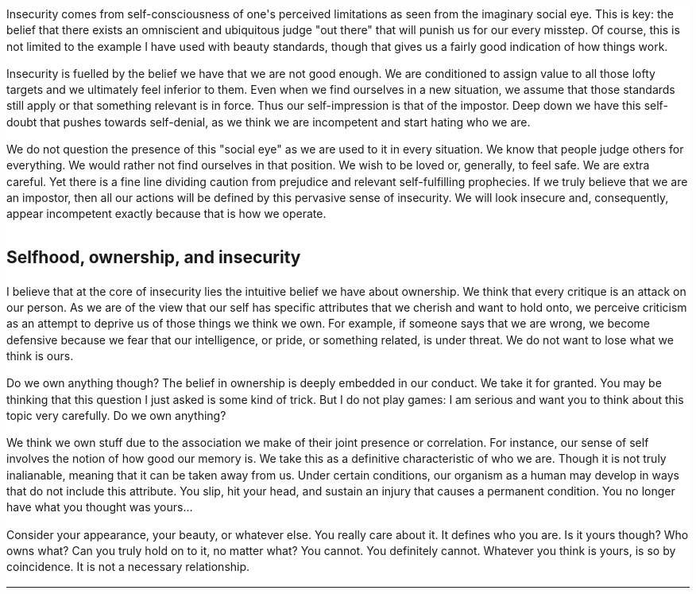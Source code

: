 Insecurity comes from self-consciousness of one's perceived limitations
as seen from the imaginary social eye.  This is key: the belief that
there exists an omniscient and ubiquitous judge "out there" that will
punish us for our every misstep.  Of course, this is not limited to the
example I have used with beauty standards, though that gives us a fairly
good indication of how things work.

Insecurity is fuelled by the belief we have that we are not good enough.
We are conditioned to assign value to all those lofty targets and we
ultimately feel inferior to them.  Even when we find ourselves in a new
situation, we assume that those standards still apply or that something
relevant is in force.  Thus our self-impression is that of the impostor.
Deep down we have this self-doubt that pushes towards self-denial, as we
think we are incompetent and start hating who we are.

We do not question the presence of this "social eye" as we are used to
it in every situation.  We know that people judge others for everything.
We would rather not find ourselves in that position.  We wish to be
loved or, generally, to feel safe.  We are extra careful.  Yet there is
a fine line dividing caution from prejudice and relevant self-fulfilling
prophecies.  If we truly believe that we are an impostor, then all our
actions will be defined by this pervasive sense of insecurity.  We will
look insecure and, consequently, appear incompetent exactly because that
is how we operate.

## Selfhood, ownership, and insecurity

I believe that at the core of insecurity lies the intuitive belief we
have about ownership.  We think that every critique is an attack on our
person.  As we are of the view that our self has specific attributes
that we cherish and want to hold onto, we perceive criticism as an
attempt to deprive us of those things we think we own.  For example, if
someone says that we are wrong, we become defensive because we fear that
our intelligence, or pride, or something related, is under threat.  We
do not want to lose what we think is ours.

Do we own anything though?  The belief in ownership is deeply embedded
in our conduct.  We take it for granted.  You may be thinking that this
question I just asked is some kind of trick.  But I do not play games: I
am serious and want you to think about this topic very carefully.  Do we
own anything?

We think we own stuff due to the association we make of their joint
presence or correlation.  For instance, our sense of self involves the
notion of how good our memory is.  We take this as a definitive
characteristic of who we are.  Though it is not truly inalianable,
meaning that it can be taken away from us.  Under certain conditions,
our organism as a human may develop in ways that do not include this
attribute.  You slip, hit your head, and sustain an injury that causes a
permanent condition.  You no longer have what you thought was yours&#x2026;

Consider your appearance, your beauty, or whatever else.  You really
care about it.  It defines who you are.  Is it yours though?  Who owns
what?  Can you truly hold on to it, no matter what?  You cannot.  You
definitely cannot.  Whatever you think is yours, is so by coincidence.
It is not a necessary relationship.

---